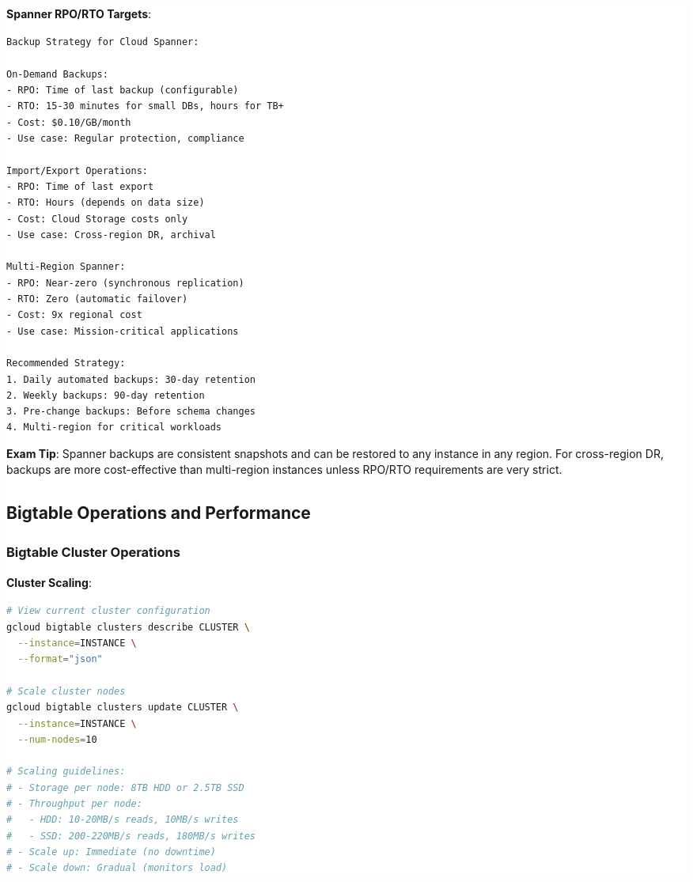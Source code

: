 **Spanner RPO/RTO Targets**:
```
Backup Strategy for Cloud Spanner:

On-Demand Backups:
- RPO: Time of last backup (configurable)
- RTO: 15-30 minutes for small DBs, hours for TB+
- Cost: $0.10/GB/month
- Use case: Regular protection, compliance

Import/Export Operations:
- RPO: Time of last export
- RTO: Hours (depends on data size)
- Cost: Cloud Storage costs only
- Use case: Cross-region DR, archival

Multi-Region Spanner:
- RPO: Near-zero (synchronous replication)
- RTO: Zero (automatic failover)
- Cost: 9x regional cost
- Use case: Mission-critical applications

Recommended Strategy:
1. Daily automated backups: 30-day retention
2. Weekly backups: 90-day retention
3. Pre-change backups: Before schema changes
4. Multi-region for critical workloads
```

**Exam Tip**: Spanner backups are consistent snapshots and can be restored to any instance in any region. For cross-region DR, backups are more cost-effective than multi-region instances unless RPO/RTO requirements are very strict.

## Bigtable Operations and Performance

### Bigtable Cluster Operations

**Cluster Scaling**:
```bash
# View current cluster configuration
gcloud bigtable clusters describe CLUSTER \
  --instance=INSTANCE \
  --format="json"

# Scale cluster nodes
gcloud bigtable clusters update CLUSTER \
  --instance=INSTANCE \
  --num-nodes=10

# Scaling guidelines:
# - Storage per node: 8TB HDD or 2.5TB SSD
# - Throughput per node:
#   - HDD: 10-20MB/s reads, 10MB/s writes
#   - SSD: 200-220MB/s reads, 180MB/s writes
# - Scale up: Immediate (no downtime)
# - Scale down: Gradual (monitors load)
```
